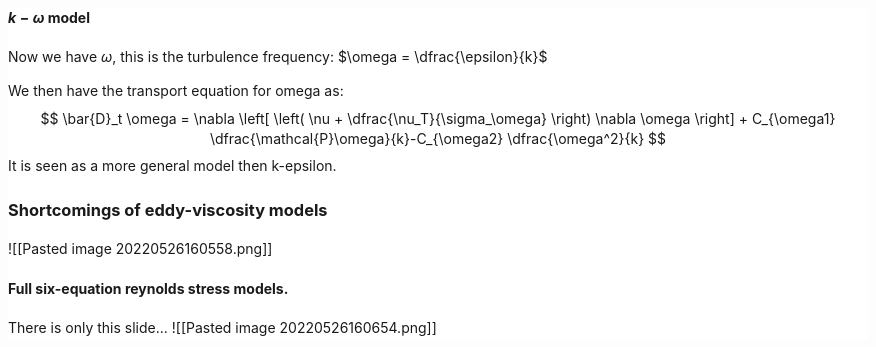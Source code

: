 #### $k-\omega$ model
Now we have $\omega$, this is the turbulence frequency: $\omega = \dfrac{\epsilon}{k}$

We then have the transport equation for omega as:
$$
\bar{D}_t  \omega = \nabla \left[ \left( \nu + \dfrac{\nu_T}{\sigma_\omega} \right) \nabla \omega  \right] + C_{\omega1} \dfrac{\mathcal{P}\omega}{k}-C_{\omega2} \dfrac{\omega^2}{k}  
$$
It is seen as a more general model then k-epsilon. 

### Shortcomings of eddy-viscosity models
![[Pasted image 20220526160558.png]]

#### Full six-equation reynolds stress models.
There is only this slide...
![[Pasted image 20220526160654.png]]

